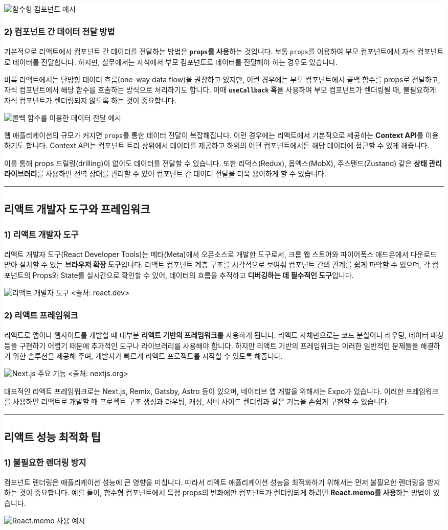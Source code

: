 ![함수형 컴포넌트 예시](https://yozm.wishket.com/media/news/2688/1__14_.png)

### 2) 컴포넌트 간 데이터 전달 방법

기본적으로 리액트에서 컴포넌트 간 데이터를 전달하는 방법은 **`props`를 사용**하는 것입니다. 보통 `props`를 이용하여 부모 컴포넌트에서 자식 컴포넌트로 데이터를 전달합니다. 하지만, 실무에서는 자식에서 부모 컴포넌트로 데이터를 전달해야 하는 경우도 있습니다.

비록 리액트에서는 단방향 데이터 흐름(one-way data flow)을 권장하고 있지만, 이런 경우에는 부모 컴포넌트에서 콜백 함수를 props로 전달하고, 자식 컴포넌트에서 해당 함수를 호출하는 방식으로 처리하기도 합니다. 이때 **`useCallback` 훅**을 사용하여 부모 컴포넌트가 렌더링될 때, 불필요하게 자식 컴포넌트가 렌더링되지 않도록 하는 것이 중요합니다.

![콜백 함수를 이용한 데이터 전달 예시](https://yozm.wishket.com/media/news/2688/1__15_.png)

웹 애플리케이션의 규모가 커지면 `props`를 통한 데이터 전달이 복잡해집니다. 이런 경우에는 리액트에서 기본적으로 제공하는 **Context API**를 이용하기도 합니다. Context API는 컴포넌트 트리 상위에서 데이터를 제공하고 하위의 어떤 컴포넌트에서든 해당 데이터에 접근할 수 있게 해줍니다.

이를 통해 props 드릴링(drilling)이 없이도 데이터를 전달할 수 있습니다. 또한 리덕스(Redux), 몹엑스(MobX), 주스탠드(Zustand) 같은 **상태 관리 라이브러리**를 사용하면 전역 상태를 관리할 수 있어 컴포넌트 간 데이터 전달을 더욱 용이하게 할 수 있습니다.

---

## 리액트 개발자 도구와 프레임워크

### 1) 리액트 개발자 도구

리액트 개발자 도구(React Developer Tools)는 메타(Meta)에서 오픈소스로 개발한 도구로서, 크롬 웹 스토어와 파이어폭스 애드온에서 다운로드 받아 설치할 수 있는 **브라우저 확장 도구**입니다. 리액트 컴포넌트 계층 구조를 시각적으로 보여줘 컴포넌트 간의 관계를 쉽게 파악할 수 있으며, 각 컴포넌트의 Props와 State를 실시간으로 확인할 수 있어, 데이터의 흐름을 추적하고 **디버깅하는 데 필수적인 도구**입니다.

![리액트 개발자 도구 <br/><출처: [<FontIcon icon="fa-brands fa-react"/>react.dev](https://react.dev/learn/react-developer-tools)>](https://yozm.wishket.com/media/news/2688/1__16_.png)

### 2) 리액트 프레임워크

리액트로 앱이나 웹사이트를 개발할 때 대부분 **리액트 기반의 프레임워크**를 사용하게 됩니다. 리액트 자체만으로는 코드 분할이나 라우팅, 데이터 패칭 등을 구현하기 어렵기 때문에 추가적인 도구나 라이브러리를 사용해야 합니다. 하지만 리액트 기반의 프레임워크는 이러한 일반적인 문제들을 해결하기 위한 솔루션을 제공해 주며, 개발자가 빠르게 리액트 프로젝트를 시작할 수 있도록 해줍니다.

![Next.js 주요 기능 <br/><출처: [<FontIcon icon="iconfont icon-nextjs"/>nextjs.org](http://nextjs.org)>](https://yozm.wishket.com/media/news/2688/1__17_.png)

대표적인 리액트 프레임워크로는 Next.js, Remix, Gatsby, Astro 등이 있으며, 네이티브 앱 개발을 위해서는 Expo가 있습니다. 이러한 프레임워크를 사용하면 리액트로 개발할 때 프로젝트 구조 생성과 라우팅, 캐싱, 서버 사이드 렌더링과 같은 기능을 손쉽게 구현할 수 있습니다.

---

## 리액트 성능 최적화 팁

### 1) 불필요한 렌더링 방지

컴포넌트 렌더링은 애플리케이션 성능에 큰 영향을 미칩니다. 따라서 리액트 애플리케이션 성능을 최적화하기 위해서는 먼저 불필요한 렌더링을 방지하는 것이 중요합니다. 예를 들어, 함수형 컴포넌트에서 특정 props의 변화에만 컴포넌트가 렌더링되게 하려면 **React.memo를 사용**하는 방법이 있습니다.

![`React.memo` 사용 예시](https://yozm.wishket.com/media/news/2688/1__18_.png)
